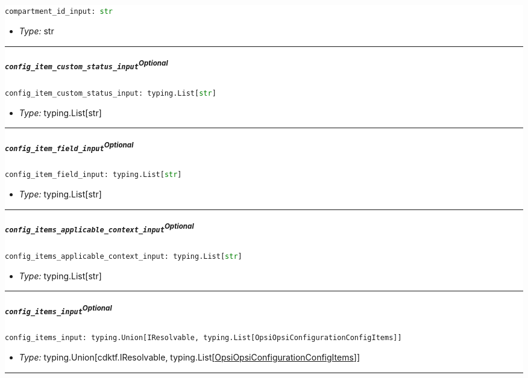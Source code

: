 ```python
compartment_id_input: str
```

- *Type:* str

---

##### `config_item_custom_status_input`<sup>Optional</sup> <a name="config_item_custom_status_input" id="rhizo-co-terraform-provider-oci.opsiOpsiConfiguration.OpsiOpsiConfiguration.property.configItemCustomStatusInput"></a>

```python
config_item_custom_status_input: typing.List[str]
```

- *Type:* typing.List[str]

---

##### `config_item_field_input`<sup>Optional</sup> <a name="config_item_field_input" id="rhizo-co-terraform-provider-oci.opsiOpsiConfiguration.OpsiOpsiConfiguration.property.configItemFieldInput"></a>

```python
config_item_field_input: typing.List[str]
```

- *Type:* typing.List[str]

---

##### `config_items_applicable_context_input`<sup>Optional</sup> <a name="config_items_applicable_context_input" id="rhizo-co-terraform-provider-oci.opsiOpsiConfiguration.OpsiOpsiConfiguration.property.configItemsApplicableContextInput"></a>

```python
config_items_applicable_context_input: typing.List[str]
```

- *Type:* typing.List[str]

---

##### `config_items_input`<sup>Optional</sup> <a name="config_items_input" id="rhizo-co-terraform-provider-oci.opsiOpsiConfiguration.OpsiOpsiConfiguration.property.configItemsInput"></a>

```python
config_items_input: typing.Union[IResolvable, typing.List[OpsiOpsiConfigurationConfigItems]]
```

- *Type:* typing.Union[cdktf.IResolvable, typing.List[<a href="#rhizo-co-terraform-provider-oci.opsiOpsiConfiguration.OpsiOpsiConfigurationConfigItems">OpsiOpsiConfigurationConfigItems</a>]]

---